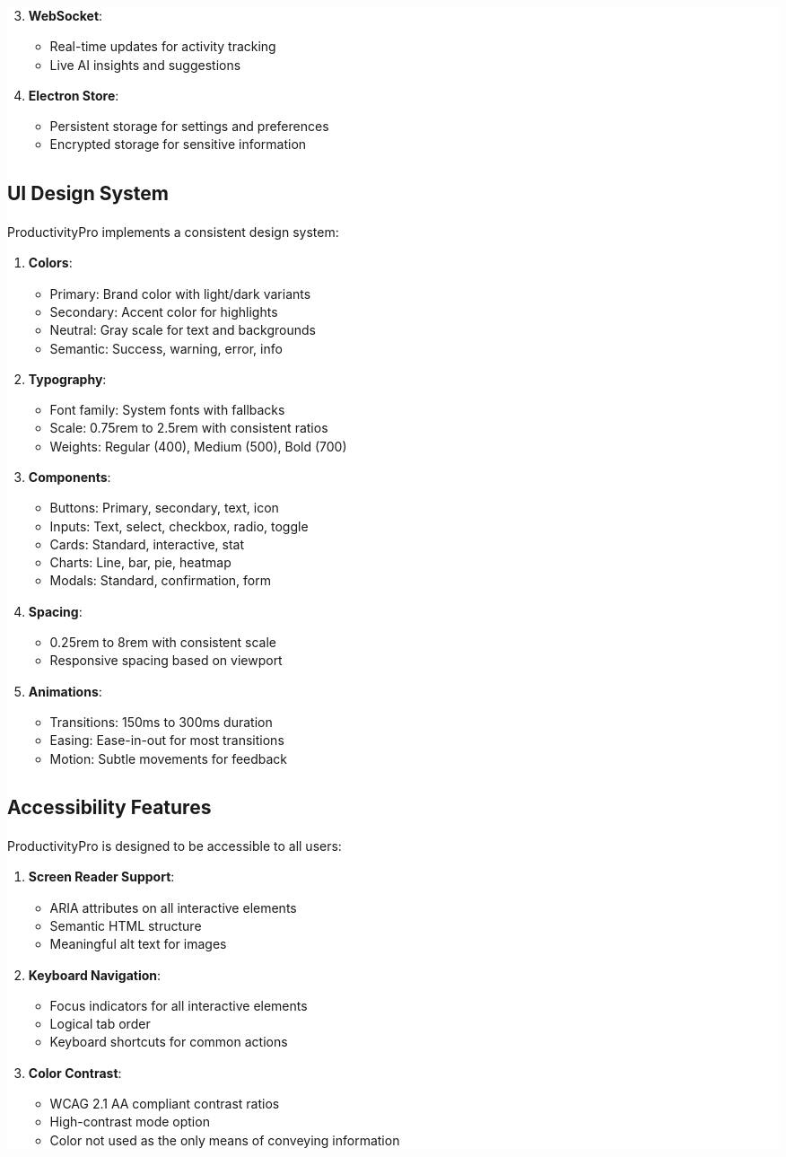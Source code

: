 3. **WebSocket**:
   - Real-time updates for activity tracking
   - Live AI insights and suggestions

4. **Electron Store**:
   - Persistent storage for settings and preferences
   - Encrypted storage for sensitive information

## UI Design System

ProductivityPro implements a consistent design system:

1. **Colors**:
   - Primary: Brand color with light/dark variants
   - Secondary: Accent color for highlights
   - Neutral: Gray scale for text and backgrounds
   - Semantic: Success, warning, error, info

2. **Typography**:
   - Font family: System fonts with fallbacks
   - Scale: 0.75rem to 2.5rem with consistent ratios
   - Weights: Regular (400), Medium (500), Bold (700)

3. **Components**:
   - Buttons: Primary, secondary, text, icon
   - Inputs: Text, select, checkbox, radio, toggle
   - Cards: Standard, interactive, stat
   - Charts: Line, bar, pie, heatmap
   - Modals: Standard, confirmation, form

4. **Spacing**:
   - 0.25rem to 8rem with consistent scale
   - Responsive spacing based on viewport

5. **Animations**:
   - Transitions: 150ms to 300ms duration
   - Easing: Ease-in-out for most transitions
   - Motion: Subtle movements for feedback

## Accessibility Features

ProductivityPro is designed to be accessible to all users:

1. **Screen Reader Support**:
   - ARIA attributes on all interactive elements
   - Semantic HTML structure
   - Meaningful alt text for images

2. **Keyboard Navigation**:
   - Focus indicators for all interactive elements
   - Logical tab order
   - Keyboard shortcuts for common actions

3. **Color Contrast**:
   - WCAG 2.1 AA compliant contrast ratios
   - High-contrast mode option
   - Color not used as the only means of conveying information
